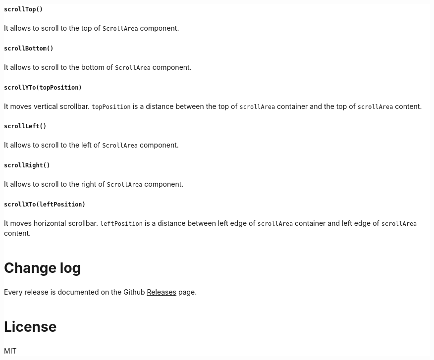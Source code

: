 #### `scrollTop()`
It allows to scroll to the top of `ScrollArea` component.

#### `scrollBottom()`
It allows to scroll to the bottom of `ScrollArea` component.

#### `scrollYTo(topPosition)`
It moves vertical scrollbar. `topPosition` is a distance between the top of `scrollArea` container and the top of `scrollArea` content.  

#### `scrollLeft()`
It allows to scroll to the left of `ScrollArea` component.

#### `scrollRight()`
It allows to scroll to the right of `ScrollArea` component.

#### `scrollXTo(leftPosition)`
It moves horizontal scrollbar. `leftPosition` is a distance between left edge of `scrollArea` container and left edge of `scrollArea` content.  

# Change log
Every release is documented on the Github [Releases](https://github.com/souhe/reactScrollbar/releases) page. 

# License
MIT
